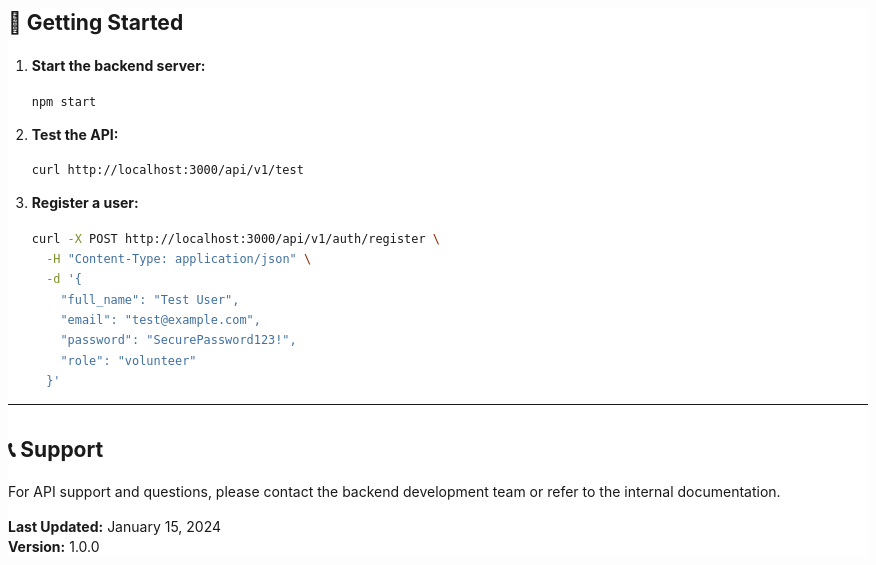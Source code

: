 ## 🚀 Getting Started

1. **Start the backend server:**
   ```bash
   npm start
   ```

2. **Test the API:**
   ```bash
   curl http://localhost:3000/api/v1/test
   ```

3. **Register a user:**
   ```bash
   curl -X POST http://localhost:3000/api/v1/auth/register \
     -H "Content-Type: application/json" \
     -d '{
       "full_name": "Test User",
       "email": "test@example.com",
       "password": "SecurePassword123!",
       "role": "volunteer"
     }'
   ```

---

## 📞 Support

For API support and questions, please contact the backend development team or refer to the internal documentation.

**Last Updated:** January 15, 2024  
**Version:** 1.0.0 
